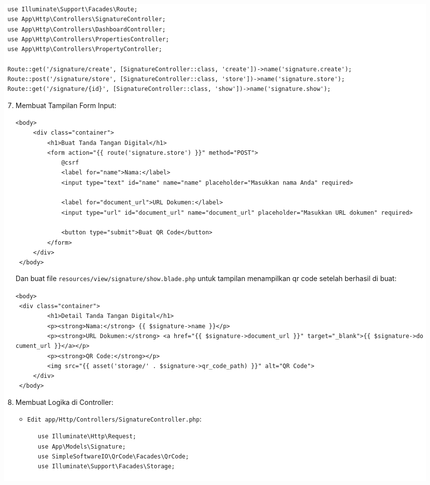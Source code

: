    ```
    use Illuminate\Support\Facades\Route;
    use App\Http\Controllers\SignatureController;
    use App\Http\Controllers\DashboardController;
    use App\Http\Controllers\PropertiesController;
    use App\Http\Controllers\PropertyController;
    
    Route::get('/signature/create', [SignatureController::class, 'create'])->name('signature.create');
    Route::post('/signature/store', [SignatureController::class, 'store'])->name('signature.store');
    Route::get('/signature/{id}', [SignatureController::class, 'show'])->name('signature.show');

   ```
7. Membuat Tampilan Form Input:
   ```
   <body>
        <div class="container">
            <h1>Buat Tanda Tangan Digital</h1>
            <form action="{{ route('signature.store') }}" method="POST">
                @csrf
                <label for="name">Nama:</label>
                <input type="text" id="name" name="name" placeholder="Masukkan nama Anda" required>
    
                <label for="document_url">URL Dokumen:</label>
                <input type="url" id="document_url" name="document_url" placeholder="Masukkan URL dokumen" required>
    
                <button type="submit">Buat QR Code</button>
            </form>
        </div>
    </body>
   ```

   Dan buat file ```resources/view/signature/show.blade.php``` untuk tampilan menampilkan qr code setelah berhasil di buat:

   ```
   <body>
    <div class="container">
            <h1>Detail Tanda Tangan Digital</h1>
            <p><strong>Nama:</strong> {{ $signature->name }}</p>
            <p><strong>URL Dokumen:</strong> <a href="{{ $signature->document_url }}" target="_blank">{{ $signature->document_url }}</a></p>
            <p><strong>QR Code:</strong></p>
            <img src="{{ asset('storage/' . $signature->qr_code_path) }}" alt="QR Code">
        </div>
    </body>
   ```
9. Membuat Logika di Controller:
   - ```Edit app/Http/Controllers/SignatureController.php```:
     ```
        use Illuminate\Http\Request;
        use App\Models\Signature;
        use SimpleSoftwareIO\QrCode\Facades\QrCode;
        use Illuminate\Support\Facades\Storage;
        